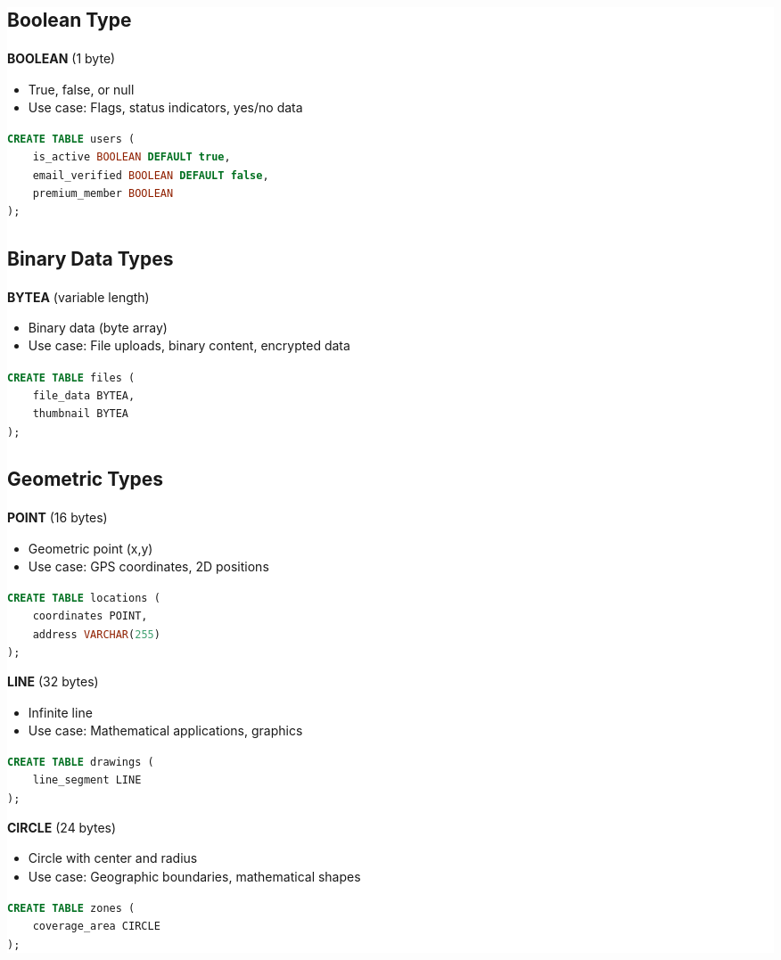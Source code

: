 ## Boolean Type

**BOOLEAN** (1 byte)
- True, false, or null
- Use case: Flags, status indicators, yes/no data
```sql
CREATE TABLE users (
    is_active BOOLEAN DEFAULT true,
    email_verified BOOLEAN DEFAULT false,
    premium_member BOOLEAN
);
```

## Binary Data Types

**BYTEA** (variable length)
- Binary data (byte array)
- Use case: File uploads, binary content, encrypted data
```sql
CREATE TABLE files (
    file_data BYTEA,
    thumbnail BYTEA
);
```

## Geometric Types

**POINT** (16 bytes)
- Geometric point (x,y)
- Use case: GPS coordinates, 2D positions
```sql
CREATE TABLE locations (
    coordinates POINT,
    address VARCHAR(255)
);
```

**LINE** (32 bytes)
- Infinite line
- Use case: Mathematical applications, graphics
```sql
CREATE TABLE drawings (
    line_segment LINE
);
```

**CIRCLE** (24 bytes)
- Circle with center and radius
- Use case: Geographic boundaries, mathematical shapes
```sql
CREATE TABLE zones (
    coverage_area CIRCLE
);
```
